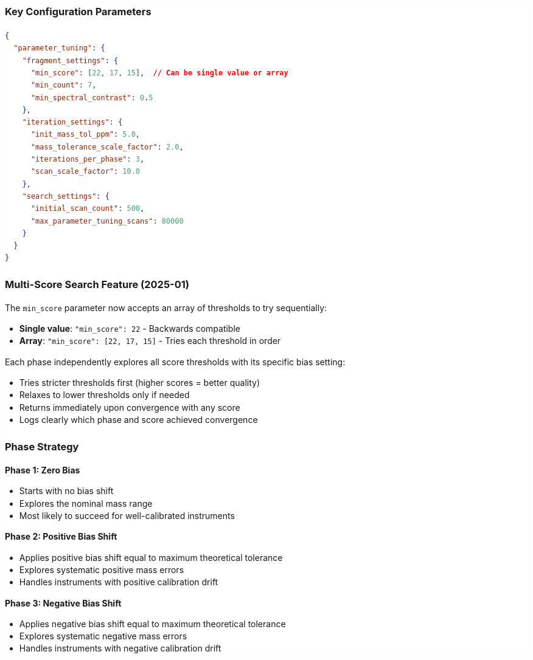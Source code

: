 ### Key Configuration Parameters

```json
{
  "parameter_tuning": {
    "fragment_settings": {
      "min_score": [22, 17, 15],  // Can be single value or array
      "min_count": 7,
      "min_spectral_contrast": 0.5
    },
    "iteration_settings": {
      "init_mass_tol_ppm": 5.0,
      "mass_tolerance_scale_factor": 2.0,
      "iterations_per_phase": 3,
      "scan_scale_factor": 10.0
    },
    "search_settings": {
      "initial_scan_count": 500,
      "max_parameter_tuning_scans": 80000
    }
  }
}
```

### Multi-Score Search Feature (2025-01)

The `min_score` parameter now accepts an array of thresholds to try sequentially:
- **Single value**: `"min_score": 22` - Backwards compatible
- **Array**: `"min_score": [22, 17, 15]` - Tries each threshold in order

Each phase independently explores all score thresholds with its specific bias setting:
- Tries stricter thresholds first (higher scores = better quality)
- Relaxes to lower thresholds only if needed
- Returns immediately upon convergence with any score
- Logs clearly which phase and score achieved convergence

### Phase Strategy

**Phase 1: Zero Bias**
- Starts with no bias shift
- Explores the nominal mass range
- Most likely to succeed for well-calibrated instruments

**Phase 2: Positive Bias Shift**
- Applies positive bias shift equal to maximum theoretical tolerance
- Explores systematic positive mass errors
- Handles instruments with positive calibration drift

**Phase 3: Negative Bias Shift**
- Applies negative bias shift equal to maximum theoretical tolerance
- Explores systematic negative mass errors
- Handles instruments with negative calibration drift
